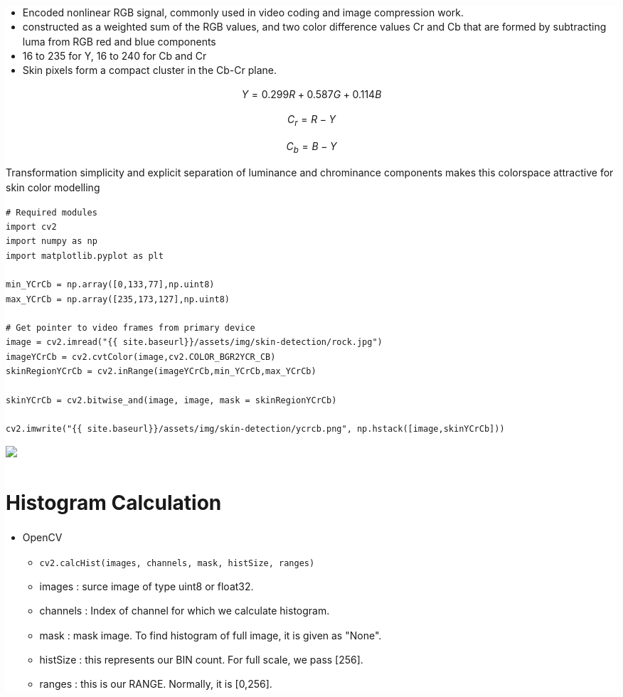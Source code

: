 - Encoded nonlinear RGB signal, commonly used in video coding and image compression work.
- constructed as a weighted sum of the RGB values, and two color difference values Cr and Cb that are formed by subtracting luma from RGB red and blue components
- 16 to 235 for Y, 16 to 240 for Cb and Cr
- Skin pixels form a compact cluster in the Cb-Cr plane.


$$
Y = 0.299R + 0.587G + 0.114B
$$

$$
C_r = R - Y 
$$

$$
C_b = B- Y 
$$

Transformation simplicity and explicit separation of luminance and chrominance components makes this colorspace attractive for skin color modelling


```
# Required modules
import cv2
import numpy as np
import matplotlib.pyplot as plt

min_YCrCb = np.array([0,133,77],np.uint8)
max_YCrCb = np.array([235,173,127],np.uint8)

# Get pointer to video frames from primary device
image = cv2.imread("{{ site.baseurl}}/assets/img/skin-detection/rock.jpg")
imageYCrCb = cv2.cvtColor(image,cv2.COLOR_BGR2YCR_CB)
skinRegionYCrCb = cv2.inRange(imageYCrCb,min_YCrCb,max_YCrCb)

skinYCrCb = cv2.bitwise_and(image, image, mask = skinRegionYCrCb)

cv2.imwrite("{{ site.baseurl}}/assets/img/skin-detection/ycrcb.png", np.hstack([image,skinYCrCb]))
```

<img src="{{ site.baseurl}}/assets/img/skin-detection/ycrcb.png" style="width:100%"/>

# Histogram Calculation

- OpenCV
    - `cv2.calcHist(images, channels, mask, histSize, ranges)`
    - images : surce image of type uint8 or float32.
    - channels : Index of channel for which we calculate histogram.
    - mask : mask image. To find histogram of full image, it is given as "None". 

    - histSize : this represents our BIN count. For full scale, we pass [256].
    - ranges : this is our RANGE. Normally, it is [0,256].
